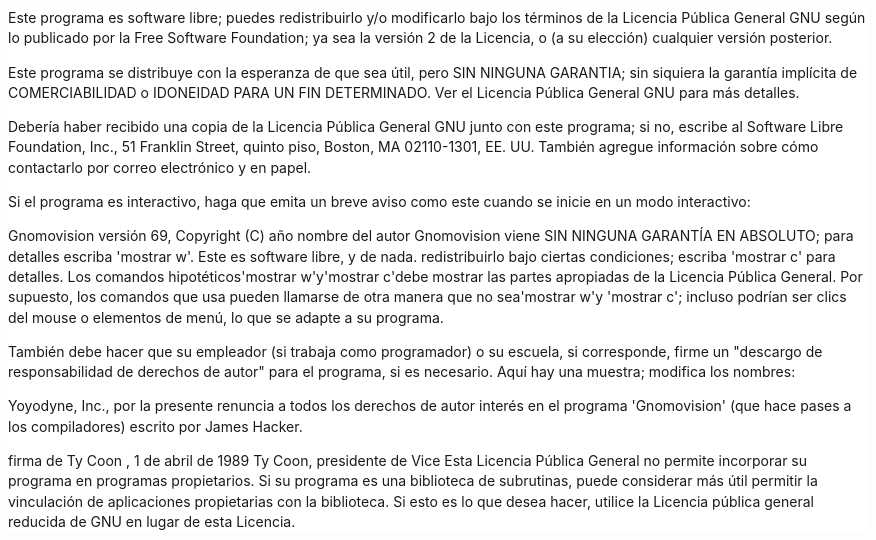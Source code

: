 Este programa es software libre; puedes redistribuirlo y/o
modificarlo bajo los términos de la Licencia Pública General GNU
según lo publicado por la Free Software Foundation; ya sea la versión 2
de la Licencia, o (a su elección) cualquier versión posterior.

Este programa se distribuye con la esperanza de que sea útil,
pero SIN NINGUNA GARANTIA; sin siquiera la garantía implícita de
COMERCIABILIDAD o IDONEIDAD PARA UN FIN DETERMINADO. Ver el
Licencia Pública General GNU para más detalles.

Debería haber recibido una copia de la Licencia Pública General GNU
junto con este programa; si no, escribe al Software Libre
Foundation, Inc., 51 Franklin Street, quinto piso, Boston, MA 02110-1301, EE. UU.
También agregue información sobre cómo contactarlo por correo electrónico y en papel.

Si el programa es interactivo, haga que emita un breve aviso como este cuando se inicie en un modo interactivo:

Gnomovision versión 69, Copyright (C) año  nombre del autor
Gnomovision viene SIN NINGUNA GARANTÍA EN ABSOLUTO; para detalles
escriba 'mostrar w'. Este es software libre, y de nada.
redistribuirlo bajo ciertas condiciones; escriba 'mostrar c'
para detalles.
Los comandos hipotéticos'mostrar w'y'mostrar c'debe mostrar las partes apropiadas de la Licencia Pública General. Por supuesto, los comandos que usa pueden llamarse de otra manera que no sea'mostrar w'y 'mostrar c'; incluso podrían ser clics del mouse o elementos de menú, lo que se adapte a su programa.

También debe hacer que su empleador (si trabaja como programador) o su escuela, si corresponde, firme un "descargo de responsabilidad de derechos de autor" para el programa, si es necesario. Aquí hay una muestra; modifica los nombres:

Yoyodyne, Inc., por la presente renuncia a todos los derechos de autor
interés en el programa 'Gnomovision'
(que hace pases a los compiladores) escrito
por James Hacker.

firma de Ty Coon , 1 de abril de 1989
Ty Coon, presidente de Vice
Esta Licencia Pública General no permite incorporar su programa en programas propietarios. Si su programa es una biblioteca de subrutinas, puede considerar más útil permitir la vinculación de aplicaciones propietarias con la biblioteca. Si esto es lo que desea hacer, utilice la Licencia pública general reducida de GNU en lugar de esta Licencia.